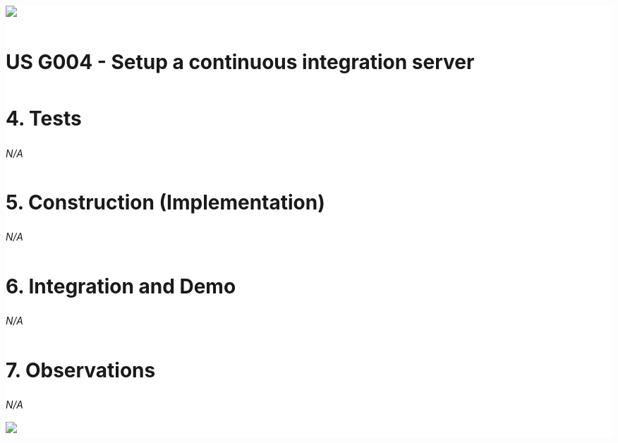 <img width=100% src="https://capsule-render.vercel.app/api?type=waving&height=120&color=4E1764"/>

# US G004 - Setup a continuous integration server

# 4. Tests 

_N/A_

# 5. Construction (Implementation)

_N/A_

# 6. Integration and Demo 

_N/A_

# 7. Observations

_N/A_

<img width=100% src="https://capsule-render.vercel.app/api?type=waving&height=120&color=4E1764&section=footer"/>